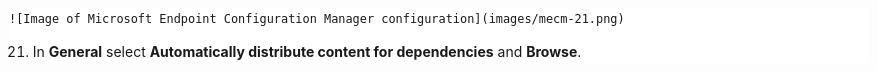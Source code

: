     ![Image of Microsoft Endpoint Configuration Manager configuration](images/mecm-21.png)

21. In **General** select **Automatically distribute content for dependencies** and **Browse**.
